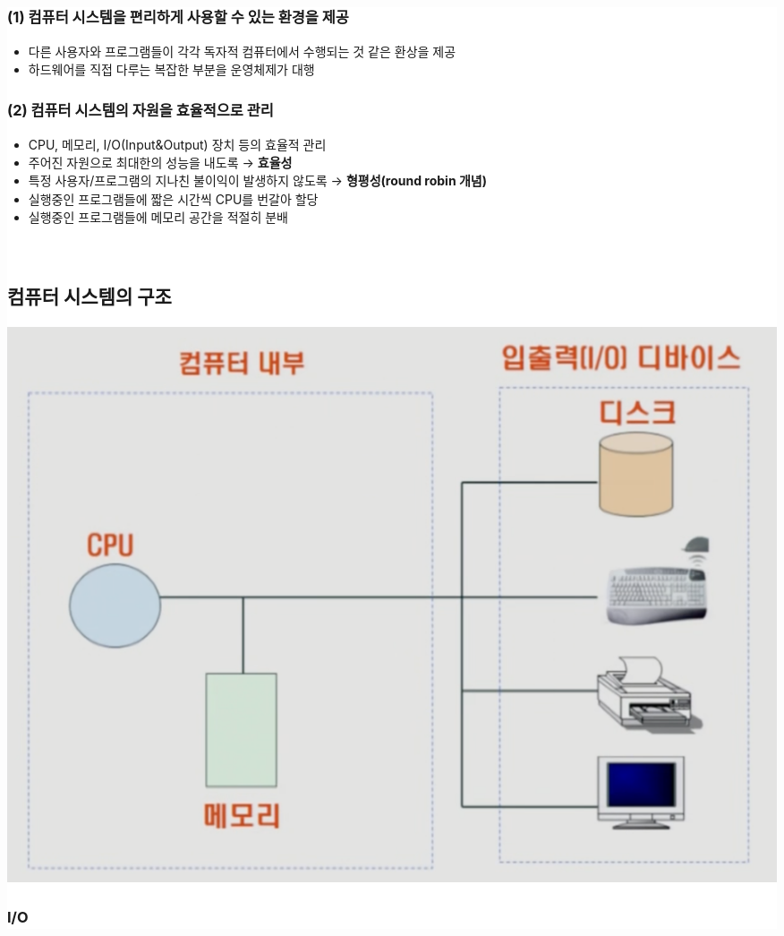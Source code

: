 ### (1) 컴퓨터 시스템을 **편리하게 사용할 수 있는 환경을 제공**

- 다른 사용자와 프로그램들이 각각 독자적 컴퓨터에서 수행되는 것 같은 환상을 제공
- 하드웨어를 직접 다루는 복잡한 부분을 운영체제가 대행

### (2) 컴퓨터 시스템의 **자원을 효율적으로 관리**

- CPU, 메모리, I/O(Input&Output) 장치 등의 효율적 관리
- 주어진 자원으로 최대한의 성능을 내도록 → **효율성**
- 특정 사용자/프로그램의 지나친 불이익이 발생하지 않도록 → **형평성(round robin 개념)**
- 실행중인 프로그램들에 짧은 시간씩 CPU를 번갈아 할당
- 실행중인 프로그램들에 메모리 공간을 적절히 분배

<br/>

## 컴퓨터 시스템의 구조

  ![computer_system.png](/Images/computer_system.png)

### I/O
